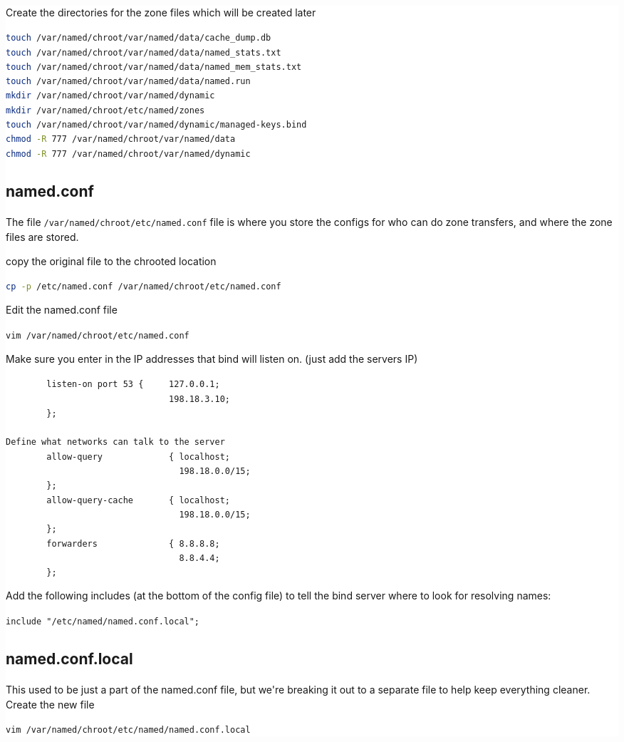 Create the directories for the zone files which will be created later
```bash
touch /var/named/chroot/var/named/data/cache_dump.db
touch /var/named/chroot/var/named/data/named_stats.txt
touch /var/named/chroot/var/named/data/named_mem_stats.txt
touch /var/named/chroot/var/named/data/named.run
mkdir /var/named/chroot/var/named/dynamic
mkdir /var/named/chroot/etc/named/zones
touch /var/named/chroot/var/named/dynamic/managed-keys.bind
chmod -R 777 /var/named/chroot/var/named/data
chmod -R 777 /var/named/chroot/var/named/dynamic
```


## named.conf
The file `/var/named/chroot/etc/named.conf` file is where you store the configs for who can do zone transfers, and where the zone files are stored.  

copy the original file to the chrooted location
```bash
cp -p /etc/named.conf /var/named/chroot/etc/named.conf
```
Edit the named.conf file
```bash
vim /var/named/chroot/etc/named.conf
```
Make sure you enter in the IP addresses that bind will listen on.  (just add the servers IP)
```txt
        listen-on port 53 {     127.0.0.1;
                                198.18.3.10;
        };

Define what networks can talk to the server
        allow-query             { localhost;
                                  198.18.0.0/15;
        };
        allow-query-cache       { localhost;
                                  198.18.0.0/15;
        };
        forwarders              { 8.8.8.8;
                                  8.8.4.4;
        };
```

Add the following includes (at the bottom of the config file) to tell the bind server where to look for resolving names: 
```
include "/etc/named/named.conf.local";
```

## named.conf.local
This used to be just a part of the named.conf file, but we're breaking it out to a separate file to help keep everything cleaner.  Create the new file 
```bash
vim /var/named/chroot/etc/named/named.conf.local
```
